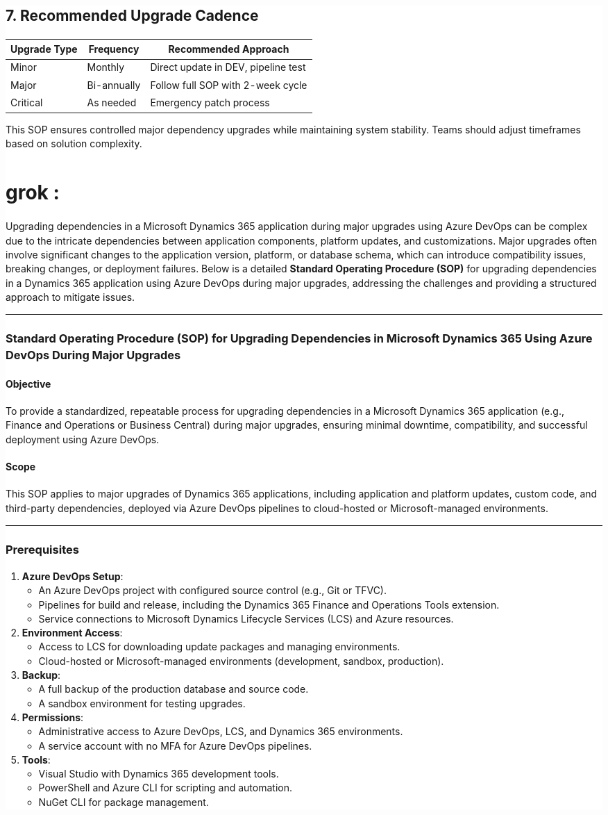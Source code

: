 ## 7. Recommended Upgrade Cadence

| Upgrade Type | Frequency   | Recommended Approach               |
|--------------|-------------|------------------------------------|
| Minor        | Monthly     | Direct update in DEV, pipeline test|
| Major        | Bi-annually | Follow full SOP with 2-week cycle  |
| Critical     | As needed   | Emergency patch process            |

This SOP ensures controlled major dependency upgrades while maintaining system stability. Teams should adjust timeframes based on solution complexity.

# grok : 

Upgrading dependencies in a Microsoft Dynamics 365 application during major upgrades using Azure DevOps can be complex due to the intricate dependencies between application components, platform updates, and customizations. Major upgrades often involve significant changes to the application version, platform, or database schema, which can introduce compatibility issues, breaking changes, or deployment failures. Below is a detailed **Standard Operating Procedure (SOP)** for upgrading dependencies in a Dynamics 365 application using Azure DevOps during major upgrades, addressing the challenges and providing a structured approach to mitigate issues.

---

### Standard Operating Procedure (SOP) for Upgrading Dependencies in Microsoft Dynamics 365 Using Azure DevOps During Major Upgrades

#### Objective
To provide a standardized, repeatable process for upgrading dependencies in a Microsoft Dynamics 365 application (e.g., Finance and Operations or Business Central) during major upgrades, ensuring minimal downtime, compatibility, and successful deployment using Azure DevOps.

#### Scope
This SOP applies to major upgrades of Dynamics 365 applications, including application and platform updates, custom code, and third-party dependencies, deployed via Azure DevOps pipelines to cloud-hosted or Microsoft-managed environments.

---

### Prerequisites
1. **Azure DevOps Setup**:
   - An Azure DevOps project with configured source control (e.g., Git or TFVC).
   - Pipelines for build and release, including the Dynamics 365 Finance and Operations Tools extension.[](https://blog.ateliware.com/step-by-step-to-deploy-d365fo-with-azure-devops/)
   - Service connections to Microsoft Dynamics Lifecycle Services (LCS) and Azure resources.
2. **Environment Access**:
   - Access to LCS for downloading update packages and managing environments.
   - Cloud-hosted or Microsoft-managed environments (development, sandbox, production).
3. **Backup**:
   - A full backup of the production database and source code.[](https://learn.microsoft.com/en-us/dynamics365/fin-ops-core/dev-itpro/migration-upgrade/data-upgrade-2012)
   - A sandbox environment for testing upgrades.
4. **Permissions**:
   - Administrative access to Azure DevOps, LCS, and Dynamics 365 environments.
   - A service account with no MFA for Azure DevOps pipelines.[](https://blog.ateliware.com/step-by-step-to-deploy-d365fo-with-azure-devops/)
5. **Tools**:
   - Visual Studio with Dynamics 365 development tools.
   - PowerShell and Azure CLI for scripting and automation.
   - NuGet CLI for package management.[](https://learn.microsoft.com/en-us/dynamics365/fin-ops-core/dev-itpro/dev-tools/hosted-build-automation)